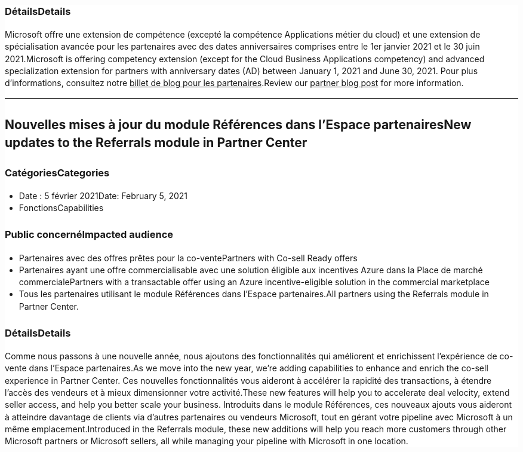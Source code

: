 ### <a name="details"></a><span data-ttu-id="a1e13-416">Détails</span><span class="sxs-lookup"><span data-stu-id="a1e13-416">Details</span></span>

<span data-ttu-id="a1e13-417">Microsoft offre une extension de compétence (excepté la compétence Applications métier du cloud) et une extension de spécialisation avancée pour les partenaires avec des dates anniversaires comprises entre le 1er janvier 2021 et le 30 juin 2021.</span><span class="sxs-lookup"><span data-stu-id="a1e13-417">Microsoft is offering competency extension (except for the Cloud Business Applications competency) and advanced specialization extension for partners with anniversary dates (AD) between January 1, 2021 and June 30, 2021.</span></span> <span data-ttu-id="a1e13-418">Pour plus d’informations, consultez notre [billet de blog pour les partenaires](https://blogs.partner.microsoft.com/mpn/responding-to-covid-19-microsoft-partner-network/).</span><span class="sxs-lookup"><span data-stu-id="a1e13-418">Review our [partner blog post](https://blogs.partner.microsoft.com/mpn/responding-to-covid-19-microsoft-partner-network/) for more information.</span></span>
________________
## <a name="new-updates-to-the-referrals-module-in-partner-center"></a><a name="2"></a> <span data-ttu-id="a1e13-419">Nouvelles mises à jour du module Références dans l’Espace partenaires</span><span class="sxs-lookup"><span data-stu-id="a1e13-419">New updates to the Referrals module in Partner Center</span></span>

### <a name="categories"></a><span data-ttu-id="a1e13-420">Catégories</span><span class="sxs-lookup"><span data-stu-id="a1e13-420">Categories</span></span>

- <span data-ttu-id="a1e13-421">Date : 5 février 2021</span><span class="sxs-lookup"><span data-stu-id="a1e13-421">Date: February 5, 2021</span></span>
- <span data-ttu-id="a1e13-422">Fonctions</span><span class="sxs-lookup"><span data-stu-id="a1e13-422">Capabilities</span></span>
 
### <a name="impacted-audience"></a><span data-ttu-id="a1e13-423">Public concerné</span><span class="sxs-lookup"><span data-stu-id="a1e13-423">Impacted audience</span></span>

- <span data-ttu-id="a1e13-424">Partenaires avec des offres prêtes pour la co-vente</span><span class="sxs-lookup"><span data-stu-id="a1e13-424">Partners with Co-sell Ready offers</span></span>
- <span data-ttu-id="a1e13-425">Partenaires ayant une offre commercialisable avec une solution éligible aux incentives Azure dans la Place de marché commerciale</span><span class="sxs-lookup"><span data-stu-id="a1e13-425">Partners with a transactable offer using an Azure incentive-eligible solution in the commercial marketplace</span></span>
- <span data-ttu-id="a1e13-426">Tous les partenaires utilisant le module Références dans l’Espace partenaires.</span><span class="sxs-lookup"><span data-stu-id="a1e13-426">All partners using the Referrals module in Partner Center.</span></span>

### <a name="details"></a><span data-ttu-id="a1e13-427">Détails</span><span class="sxs-lookup"><span data-stu-id="a1e13-427">Details</span></span>

<span data-ttu-id="a1e13-428">Comme nous passons à une nouvelle année, nous ajoutons des fonctionnalités qui améliorent et enrichissent l’expérience de co-vente dans l’Espace partenaires.</span><span class="sxs-lookup"><span data-stu-id="a1e13-428">As we move into the new year, we’re adding capabilities to enhance and enrich the co-sell experience in Partner Center.</span></span> <span data-ttu-id="a1e13-429">Ces nouvelles fonctionnalités vous aideront à accélérer la rapidité des transactions, à étendre l’accès des vendeurs et à mieux dimensionner votre activité.</span><span class="sxs-lookup"><span data-stu-id="a1e13-429">These new features will help you to accelerate deal velocity, extend seller access, and help you better scale your business.</span></span> <span data-ttu-id="a1e13-430">Introduits dans le module Références, ces nouveaux ajouts vous aideront à atteindre davantage de clients via d’autres partenaires ou vendeurs Microsoft, tout en gérant votre pipeline avec Microsoft à un même emplacement.</span><span class="sxs-lookup"><span data-stu-id="a1e13-430">Introduced in the Referrals module, these new additions will help you reach more customers through other Microsoft partners or Microsoft sellers, all while managing your pipeline with Microsoft in one location.</span></span>  
